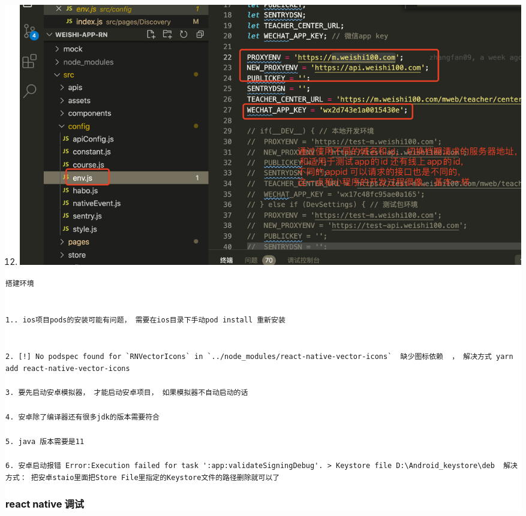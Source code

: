 12. ![react-native ios 起项目 步骤](../images/react-native7.png)

```
搭建环境


1.. ios项目pods的安装可能有问题， 需要在ios目录下手动pod install 重新安装


2. [!] No podspec found for `RNVectorIcons` in `../node_modules/react-native-vector-icons`  缺少图标依赖  ， 解决方式 yarn add react-native-vector-icons

3. 要先启动安卓模拟器， 才能启动安卓项目， 如果模拟器不自动启动的话

4. 安卓除了编译器还有很多jdk的版本需要符合

5. java 版本需要是11

6. 安卓启动报错 Error:Execution failed for task ':app:validateSigningDebug'. > Keystore file D:\Android_keystore\deb  解决方式： 把安卓staio里面把Store File里指定的Keystore文件的路径删除就可以了
```


### react native 调试
